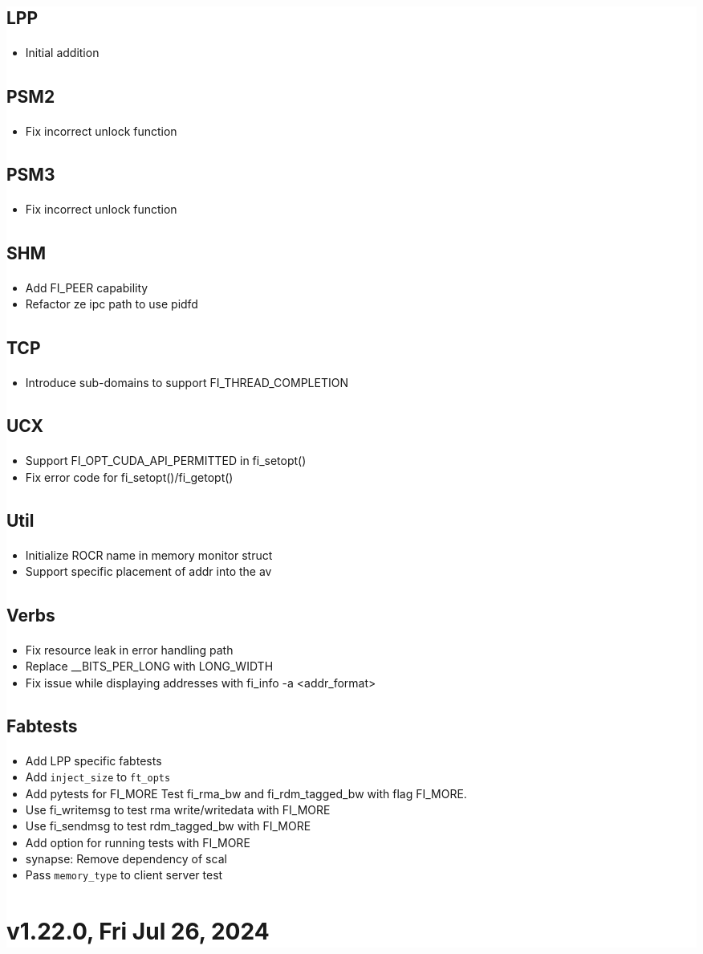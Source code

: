 ## LPP

- Initial addition

## PSM2

- Fix incorrect unlock function

## PSM3

- Fix incorrect unlock function

## SHM

- Add FI_PEER capability
- Refactor ze ipc path to use pidfd

## TCP

- Introduce sub-domains to support FI_THREAD_COMPLETION

## UCX

- Support FI_OPT_CUDA_API_PERMITTED in fi_setopt()
- Fix error code for fi_setopt()/fi_getopt()

## Util

- Initialize ROCR name in memory monitor struct
- Support specific placement of addr into the av

## Verbs

- Fix resource leak in error handling path
- Replace __BITS_PER_LONG with LONG_WIDTH
- Fix issue while displaying addresses with fi_info -a <addr_format>

## Fabtests

- Add LPP specific fabtests
- Add `inject_size` to `ft_opts`
- Add pytests for FI_MORE Test fi_rma_bw and fi_rdm_tagged_bw with flag FI_MORE.
- Use fi_writemsg to test rma write/writedata with FI_MORE
- Use fi_sendmsg to test rdm_tagged_bw with FI_MORE
- Add option for running tests with FI_MORE
- synapse: Remove dependency of scal
- Pass `memory_type` to client server test


v1.22.0, Fri Jul 26, 2024
=========================

